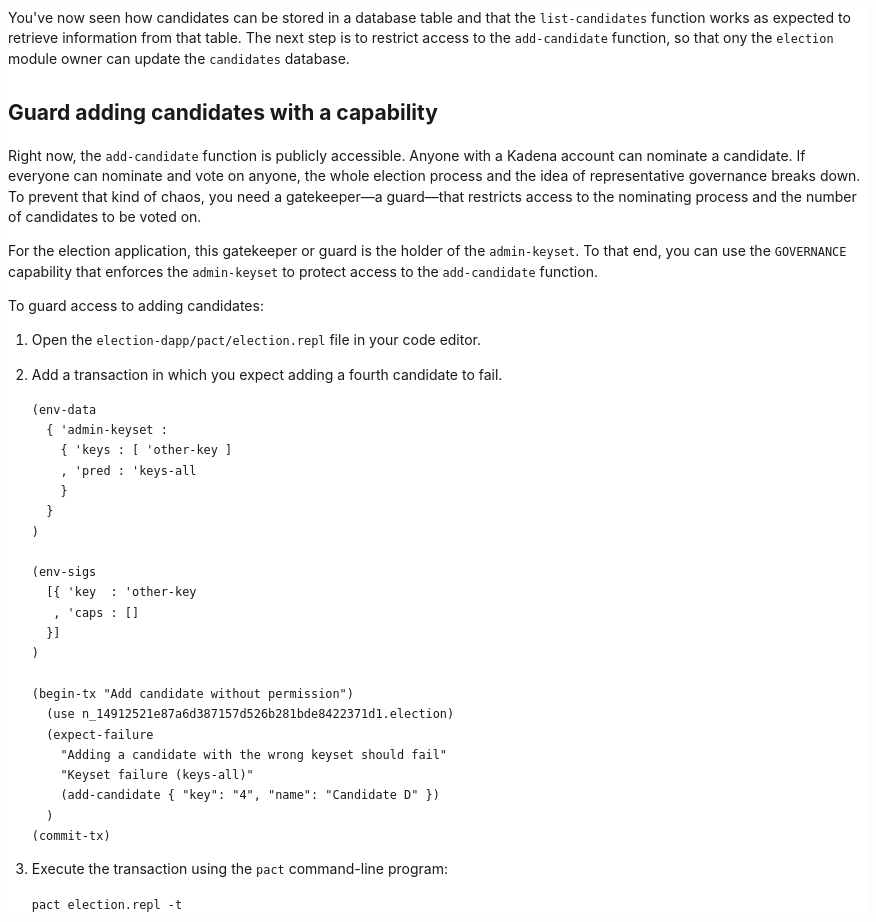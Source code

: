 You've now seen how candidates can be stored in a database table and that the `list-candidates` function works as expected to retrieve information from that table.
The next step is to restrict access to the `add-candidate` function, so that ony the `election` module owner can update the `candidates` database.

## Guard adding candidates with a capability

Right now, the `add-candidate` function is publicly accessible.
Anyone with a Kadena account can nominate a candidate. 
If everyone can nominate and vote on anyone, the whole election process and the idea of representative governance breaks down.
To prevent that kind of chaos, you need a gatekeeper—a guard—that restricts access to the nominating process and the number of candidates to be voted on.

For the election application, this gatekeeper or guard is the holder of the `admin-keyset`. 
To that end, you can use the `GOVERNANCE` capability that enforces the `admin-keyset` to protect access to the `add-candidate` function.

To guard access to adding candidates:

1. Open the `election-dapp/pact/election.repl` file in your code editor.

2. Add a transaction in which you expect adding a fourth candidate to fail. 
   
   ```pact
   (env-data
     { 'admin-keyset :
       { 'keys : [ 'other-key ]
       , 'pred : 'keys-all
       }
     }
   )
   
   (env-sigs
     [{ 'key  : 'other-key
      , 'caps : []
     }]
   )
   
   (begin-tx "Add candidate without permission")
     (use n_14912521e87a6d387157d526b281bde8422371d1.election)
     (expect-failure
       "Adding a candidate with the wrong keyset should fail"
       "Keyset failure (keys-all)"
       (add-candidate { "key": "4", "name": "Candidate D" })
     )
   (commit-tx)
   ```

2. Execute the transaction using the `pact` command-line program:
   
   ```pact
   pact election.repl -t
   ```
